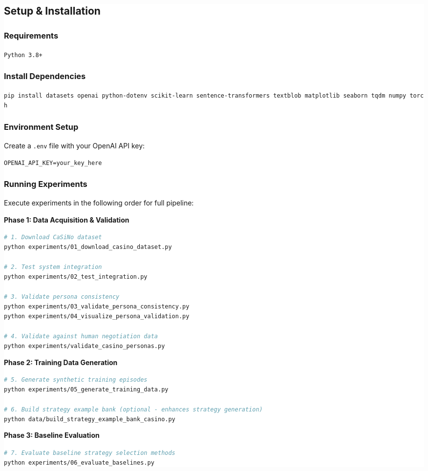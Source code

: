 ## Setup & Installation

### Requirements
```bash
Python 3.8+
```

### Install Dependencies
```bash
pip install datasets openai python-dotenv scikit-learn sentence-transformers textblob matplotlib seaborn tqdm numpy torch
```

### Environment Setup
Create a `.env` file with your OpenAI API key:
```
OPENAI_API_KEY=your_key_here
```

### Running Experiments

Execute experiments in the following order for full pipeline:

**Phase 1: Data Acquisition & Validation**
```bash
# 1. Download CaSiNo dataset
python experiments/01_download_casino_dataset.py

# 2. Test system integration
python experiments/02_test_integration.py

# 3. Validate persona consistency
python experiments/03_validate_persona_consistency.py
python experiments/04_visualize_persona_validation.py

# 4. Validate against human negotiation data
python experiments/validate_casino_personas.py
```

**Phase 2: Training Data Generation**
```bash
# 5. Generate synthetic training episodes
python experiments/05_generate_training_data.py

# 6. Build strategy example bank (optional - enhances strategy generation)
python data/build_strategy_example_bank_casino.py
```

**Phase 3: Baseline Evaluation**
```bash
# 7. Evaluate baseline strategy selection methods
python experiments/06_evaluate_baselines.py
```

